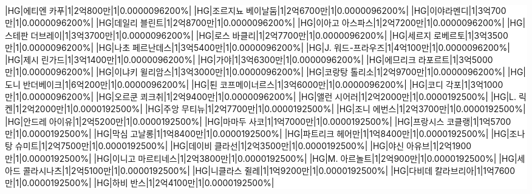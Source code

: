 |HG|에티엔 카푸|1|2억800만|1|0.0000096200%|
|HG|조르지뇨 베이날둠|1|2억6700만|1|0.0000096200%|
|HG|이야라멘디|1|3억700만|1|0.0000096200%|
|HG|데일리 블린트|1|2억8700만|1|0.0000096200%|
|HG|이아고 아스파스|1|2억7200만|1|0.0000096200%|
|HG|스테판 더브레이|1|3억3700만|1|0.0000096200%|
|HG|로스 바클리|1|2억7700만|1|0.0000096200%|
|HG|세르지 로베르토|1|3억3500만|1|0.0000096200%|
|HG|나초 페르난데스|1|3억5400만|1|0.0000096200%|
|HG|J. 워드-프라우즈|1|4억100만|1|0.0000096200%|
|HG|제시 린가드|1|3억1400만|1|0.0000096200%|
|HG|가야|1|3억6300만|1|0.0000096200%|
|HG|에므리크 라포르트|1|3억5000만|1|0.0000096200%|
|HG|이냐키 윌리암스|1|3억3000만|1|0.0000096200%|
|HG|코랑탕 톨리소|1|2억9700만|1|0.0000096200%|
|HG|도니 반더베이크|1|6억200만|1|0.0000096200%|
|HG|퇸 코프메이너르스|1|3억6000만|1|0.0000096200%|
|HG|코디 각포|1|3억1000만|1|0.0000096200%|
|HG|오르쿤 쾨크취|1|2억9400만|1|0.0000096200%|
|HG|앨런 시어러|1|2억2000만|1|0.0000192500%|
|HG|L. 릭켄|1|2억2000만|1|0.0000192500%|
|HG|주앙 무티뉴|1|2억7700만|1|0.0000192500%|
|HG|조니 에번스|1|2억3700만|1|0.0000192500%|
|HG|안드레 아이유|1|2억5200만|1|0.0000192500%|
|HG|마마두 사코|1|1억7000만|1|0.0000192500%|
|HG|프랑시스 코클랭|1|1억5700만|1|0.0000192500%|
|HG|막심 고날롱|1|1억8400만|1|0.0000192500%|
|HG|파트리크 헤어만|1|1억8400만|1|0.0000192500%|
|HG|조나탕 슈미트|1|2억7500만|1|0.0000192500%|
|HG|데이비 클라선|1|2억3500만|1|0.0000192500%|
|HG|야신 아유브|1|2억1900만|1|0.0000192500%|
|HG|이니고 마르티네스|1|2억3800만|1|0.0000192500%|
|HG|M. 아르놀트|1|2억900만|1|0.0000192500%|
|HG|세아드 콜라시나츠|1|2억5100만|1|0.0000192500%|
|HG|니클라스 쥘레|1|1억9200만|1|0.0000192500%|
|HG|다비데 칼라브리아|1|1억7600만|1|0.0000192500%|
|HG|하비 반스|1|2억4100만|1|0.0000192500%|